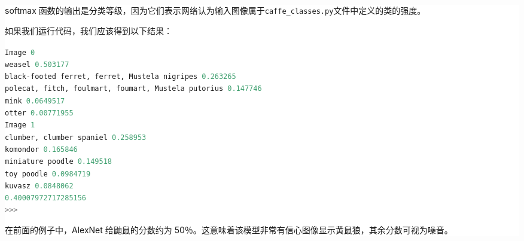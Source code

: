 softmax 函数的输出是分类等级，因为它们表示网络认为输入图像属于`caffe_classes.py`文件中定义的类的强度。

如果我们运行代码，我们应该得到以下结果：

```py
Image 0
weasel 0.503177
black-footed ferret, ferret, Mustela nigripes 0.263265
polecat, fitch, foulmart, foumart, Mustela putorius 0.147746
mink 0.0649517
otter 0.00771955
Image 1
clumber, clumber spaniel 0.258953
komondor 0.165846
miniature poodle 0.149518
toy poodle 0.0984719
kuvasz 0.0848062
0.40007972717285156
>>>

```

在前面的例子中，AlexNet 给鼬鼠的分数约为 50％。这意味着该模型非常有信心图像显示黄鼠狼，其余分数可视为噪音。